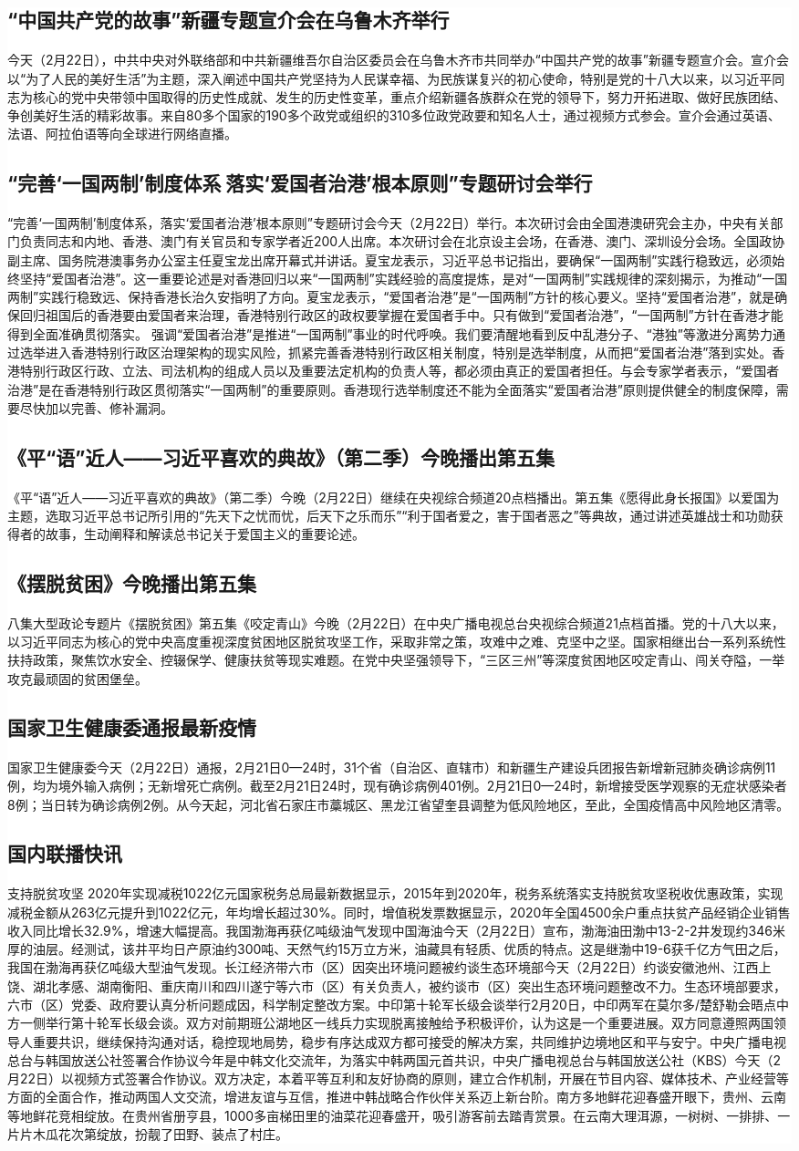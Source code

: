 
## “中国共产党的故事”新疆专题宣介会在乌鲁木齐举行


今天（2月22日），中共中央对外联络部和中共新疆维吾尔自治区委员会在乌鲁木齐市共同举办“中国共产党的故事”新疆专题宣介会。宣介会以“为了人民的美好生活”为主题，深入阐述中国共产党坚持为人民谋幸福、为民族谋复兴的初心使命，特别是党的十八大以来，以习近平同志为核心的党中央带领中国取得的历史性成就、发生的历史性变革，重点介绍新疆各族群众在党的领导下，努力开拓进取、做好民族团结、争创美好生活的精彩故事。来自80多个国家的190多个政党或组织的310多位政党政要和知名人士，通过视频方式参会。宣介会通过英语、法语、阿拉伯语等向全球进行网络直播。


## “完善‘一国两制’制度体系 落实‘爱国者治港’根本原则”专题研讨会举行


“完善‘一国两制’制度体系，落实‘爱国者治港’根本原则”专题研讨会今天（2月22日）举行。本次研讨会由全国港澳研究会主办，中央有关部门负责同志和内地、香港、澳门有关官员和专家学者近200人出席。本次研讨会在北京设主会场，在香港、澳门、深圳设分会场。全国政协副主席、国务院港澳事务办公室主任夏宝龙出席开幕式并讲话。夏宝龙表示，习近平总书记指出，要确保“一国两制”实践行稳致远，必须始终坚持“爱国者治港”。这一重要论述是对香港回归以来“一国两制”实践经验的高度提炼，是对“一国两制”实践规律的深刻揭示，为推动“一国两制”实践行稳致远、保持香港长治久安指明了方向。夏宝龙表示，“爱国者治港”是“一国两制”方针的核心要义。坚持“爱国者治港”，就是确保回归祖国后的香港要由爱国者来治理，香港特别行政区的政权要掌握在爱国者手中。只有做到“爱国者治港”，“一国两制”方针在香港才能得到全面准确贯彻落实。 强调“爱国者治港”是推进“一国两制”事业的时代呼唤。我们要清醒地看到反中乱港分子、“港独”等激进分离势力通过选举进入香港特别行政区治理架构的现实风险，抓紧完善香港特别行政区相关制度，特别是选举制度，从而把“爱国者治港”落到实处。香港特别行政区行政、立法、司法机构的组成人员以及重要法定机构的负责人等，都必须由真正的爱国者担任。与会专家学者表示，“爱国者治港”是在香港特别行政区贯彻落实“一国两制”的重要原则。香港现行选举制度还不能为全面落实“爱国者治港”原则提供健全的制度保障，需要尽快加以完善、修补漏洞。


## 《平“语”近人——习近平喜欢的典故》（第二季）今晚播出第五集


《平“语”近人——习近平喜欢的典故》（第二季）今晚（2月22日）继续在央视综合频道20点档播出。第五集《愿得此身长报国》以爱国为主题，选取习近平总书记所引用的“先天下之忧而忧，后天下之乐而乐”“利于国者爱之，害于国者恶之”等典故，通过讲述英雄战士和功勋获得者的故事，生动阐释和解读总书记关于爱国主义的重要论述。


## 《摆脱贫困》今晚播出第五集


八集大型政论专题片《摆脱贫困》第五集《咬定青山》今晚（2月22日）在中央广播电视总台央视综合频道21点档首播。党的十八大以来，以习近平同志为核心的党中央高度重视深度贫困地区脱贫攻坚工作，采取非常之策，攻难中之难、克坚中之坚。国家相继出台一系列系统性扶持政策，聚焦饮水安全、控辍保学、健康扶贫等现实难题。在党中央坚强领导下，“三区三州”等深度贫困地区咬定青山、闯关夺隘，一举攻克最顽固的贫困堡垒。


## 国家卫生健康委通报最新疫情


国家卫生健康委今天（2月22日）通报，2月21日0—24时，31个省（自治区、直辖市）和新疆生产建设兵团报告新增新冠肺炎确诊病例11例，均为境外输入病例；无新增死亡病例。截至2月21日24时，现有确诊病例401例。2月21日0—24时，新增接受医学观察的无症状感染者8例；当日转为确诊病例2例。从今天起，河北省石家庄市藁城区、黑龙江省望奎县调整为低风险地区，至此，全国疫情高中风险地区清零。


## 国内联播快讯


支持脱贫攻坚 2020年实现减税1022亿元国家税务总局最新数据显示，2015年到2020年，税务系统落实支持脱贫攻坚税收优惠政策，实现减税金额从263亿元提升到1022亿元，年均增长超过30%。同时，增值税发票数据显示，2020年全国4500余户重点扶贫产品经销企业销售收入同比增长32.9%，增速大幅提高。我国渤海再获亿吨级油气发现中国海油今天（2月22日）宣布，渤海油田渤中13-2-2井发现约346米厚的油层。经测试，该井平均日产原油约300吨、天然气约15万立方米，油藏具有轻质、优质的特点。这是继渤中19-6获千亿方气田之后，我国在渤海再获亿吨级大型油气发现。长江经济带六市（区）因突出环境问题被约谈生态环境部今天（2月22日）约谈安徽池州、江西上饶、湖北孝感、湖南衡阳、重庆南川和四川遂宁等六市（区）有关负责人，被约谈市（区）突出生态环境问题整改不力。生态环境部要求，六市（区）党委、政府要认真分析问题成因，科学制定整改方案。中印第十轮军长级会谈举行2月20日，中印两军在莫尔多/楚舒勒会晤点中方一侧举行第十轮军长级会谈。双方对前期班公湖地区一线兵力实现脱离接触给予积极评价，认为这是一个重要进展。双方同意遵照两国领导人重要共识，继续保持沟通对话，稳控现地局势，稳步有序达成双方都可接受的解决方案，共同维护边境地区和平与安宁。中央广播电视总台与韩国放送公社签署合作协议今年是中韩文化交流年，为落实中韩两国元首共识，中央广播电视总台与韩国放送公社（KBS）今天（2月22日）以视频方式签署合作协议。双方决定，本着平等互利和友好协商的原则，建立合作机制，开展在节目内容、媒体技术、产业经营等方面的全面合作，推动两国人文交流，增进友谊与互信，推进中韩战略合作伙伴关系迈上新台阶。南方多地鲜花迎春盛开眼下，贵州、云南等地鲜花竞相绽放。在贵州省册亨县，1000多亩梯田里的油菜花迎春盛开，吸引游客前去踏青赏景。在云南大理洱源，一树树、一排排、一片片木瓜花次第绽放，扮靓了田野、装点了村庄。
